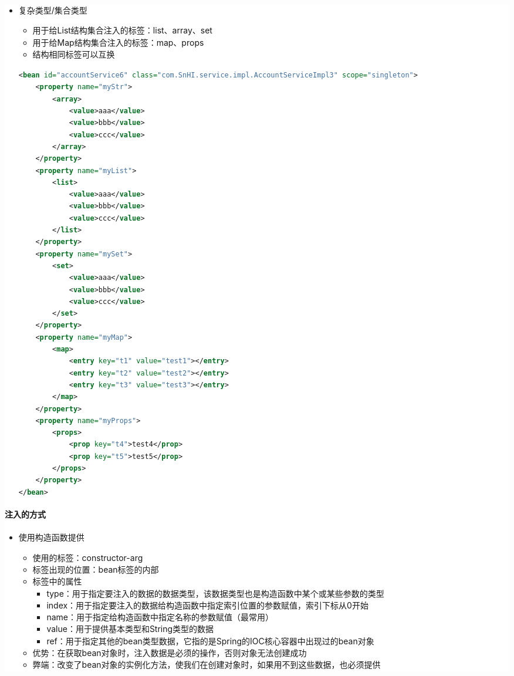 - 复杂类型/集合类型

	- 用于给List结构集合注入的标签：list、array、set
	- 用于给Map结构集合注入的标签：map、props
	- 结构相同标签可以互换

	```xml
	<bean id="accountService6" class="com.SnHI.service.impl.AccountServiceImpl3" scope="singleton">
	    <property name="myStr">
	        <array>
	            <value>aaa</value>
	            <value>bbb</value>
	            <value>ccc</value>
	        </array>
	    </property>
	    <property name="myList">
	        <list>
	            <value>aaa</value>
	            <value>bbb</value>
	            <value>ccc</value>
	        </list>
	    </property>
	    <property name="mySet">
	        <set>
	            <value>aaa</value>
	            <value>bbb</value>
	            <value>ccc</value>
	        </set>
	    </property>
	    <property name="myMap">
	        <map>
	            <entry key="t1" value="test1"></entry>
	            <entry key="t2" value="test2"></entry>
	            <entry key="t3" value="test3"></entry>
	        </map>
	    </property>
	    <property name="myProps">
	        <props>
	            <prop key="t4">test4</prop>
	            <prop key="t5">test5</prop>
	        </props>
	    </property>
	</bean>
	```

#### 注入的方式

- 使用构造函数提供

	- 使用的标签：constructor-arg
	- 标签出现的位置：bean标签的内部
	- 标签中的属性
		- type：用于指定要注入的数据的数据类型，该数据类型也是构造函数中某个或某些参数的类型
		- index：用于指定要注入的数据给构造函数中指定索引位置的参数赋值，索引下标从0开始
		- name：用于指定给构造函数中指定名称的参数赋值（最常用）
		- value：用于提供基本类型和String类型的数据
		- ref：用于指定其他的bean类型数据，它指的是Spring的IOC核心容器中出现过的bean对象
	- 优势：在获取bean对象时，注入数据是必须的操作，否则对象无法创建成功
	- 弊端：改变了bean对象的实例化方法，使我们在创建对象时，如果用不到这些数据，也必须提供
